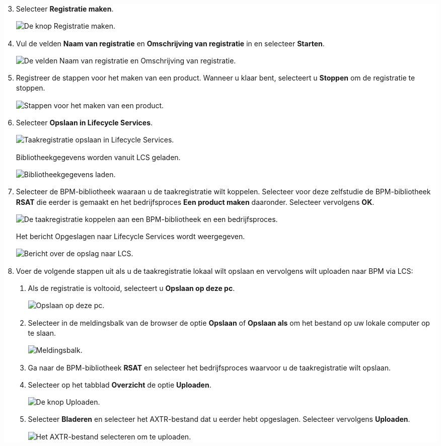3. Selecteer **Registratie maken**.

    ![De knop Registratie maken.](./media/setup_rsa_tool_28.png)

4. Vul de velden **Naam van registratie** en **Omschrijving van registratie** in en selecteer **Starten**.

    ![De velden Naam van registratie en Omschrijving van registratie.](./media/setup_rsa_tool_29.png)

5. Registreer de stappen voor het maken van een product. Wanneer u klaar bent, selecteert u **Stoppen** om de registratie te stoppen.

    ![Stappen voor het maken van een product.](./media/setup_rsa_tool_30.png)

6. Selecteer **Opslaan in Lifecycle Services**.

    ![Taakregistratie opslaan in Lifecycle Services.](./media/setup_rsa_tool_31.png)

    Bibliotheekgegevens worden vanuit LCS geladen.

    ![Bibliotheekgegevens laden.](./media/setup_rsa_tool_32.png)

7. Selecteer de BPM-bibliotheek waaraan u de taakregistratie wilt koppelen. Selecteer voor deze zelfstudie de BPM-bibliotheek **RSAT** die eerder is gemaakt en het bedrijfsproces **Een product maken** daaronder. Selecteer vervolgens **OK**.

    ![De taakregistratie koppelen aan een BPM-bibliotheek en een bedrijfsproces.](./media/setup_rsa_tool_33.png)

    Het bericht Opgeslagen naar Lifecycle Services wordt weergegeven.

    ![Bericht over de opslag naar LCS.](./media/setup_rsa_tool_34.png)

8. Voer de volgende stappen uit als u de taakregistratie lokaal wilt opslaan en vervolgens wilt uploaden naar BPM via LCS:

    1. Als de registratie is voltooid, selecteert u **Opslaan op deze pc**.

        ![Opslaan op deze pc.](./media/setup_rsa_tool_35.png)

    2. Selecteer in de meldingsbalk van de browser de optie **Opslaan** of **Opslaan als** om het bestand op uw lokale computer op te slaan.

        ![Meldingsbalk.](./media/setup_rsa_tool_36.png)

    3. Ga naar de BPM-bibliotheek **RSAT** en selecteer het bedrijfsproces waarvoor u de taakregistratie wilt opslaan.
    4. Selecteer op het tabblad **Overzicht** de optie **Uploaden**.

        ![De knop Uploaden.](./media/setup_rsa_tool_37.png)

    5. Selecteer **Bladeren** en selecteer het AXTR-bestand dat u eerder hebt opgeslagen. Selecteer vervolgens **Uploaden**.

        ![Het AXTR-bestand selecteren om te uploaden.](./media/setup_rsa_tool_38.png)
